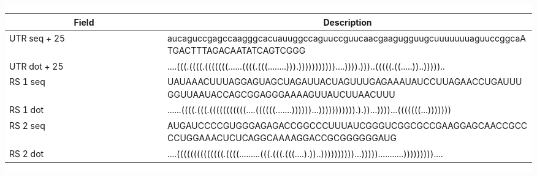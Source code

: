 
<div style="overflow-x:auto;">

<table>
<colgroup>
<col width="30%" />
<col width="70%" />
</colgroup>
<thead>
<tr class="header">
<th>Field</th>
<th>Description</th>
</tr>
</thead>
<tbody>
<tr>
<td markdown="span">UTR seq + 25 </td>
<td markdown="span"> aucaguccgagccaagggcacuauuggccaguuccguucaacgaagugguugcuuuuuuuaguuccggcaATGACTTTAGACAATATCAGTCGGG </td>
</tr>
<tr>
<td markdown="span">UTR dot + 25  </td>
<td markdown="span"> ....(((.((((.(((((((......((((.(((........))).)))))))))))....)))).)))..(((((.((.....))..)))))..
</td>
</tr>


<tr>
<td markdown="span">RS 1 seq </td>
<td markdown="span"> UAUAAACUUUAGGAGUAGCUAGAUUACUAGUUUGAGAAAUAUCCUUAGAACCUGAUUUGGUUAAUACCAGCGGAGGGAAAAGUUAUCUUAACUUU
</td>
</tr>


<tr>
<td markdown="span">RS 1 dot </td>
<td markdown="span"> ......((((.(((.(((((((((((....((((((.......))))))...))))))))))).).))...))))...(((((((...)))))))
</td>
</tr>


<tr>
<td markdown="span">RS 2 seq </td>
<td markdown="span"> AUGAUCCCCGUGGGAGAGACCGGCCCUUUAUCGGGUCGGCGCCGAAGGAGCAACCGCCCCUGGAAACUCUCAGGCAAAAGGACCGCGGGGGGAUG
</td>
</tr>


<tr>
<td markdown="span">RS 2 dot </td>
<td markdown="span"> ....((((((((((((((.((((.........(((.(((.(((....).))..))))))))))...)))))...........)))))))))....
</td>
</tr>
